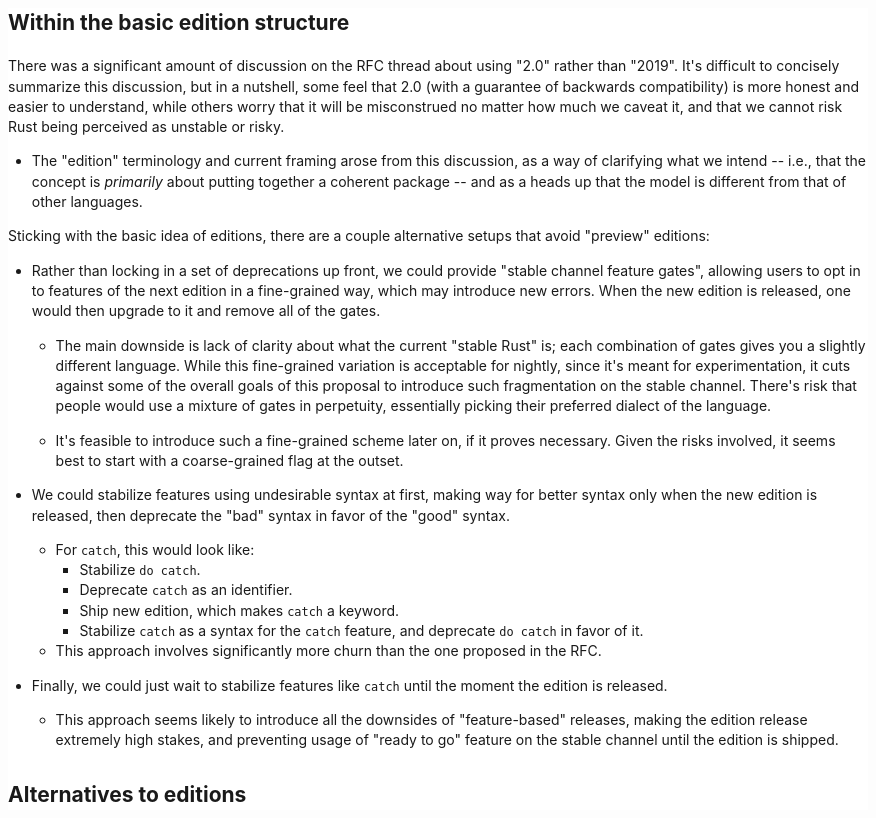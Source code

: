 ## Within the basic edition structure

There was a significant amount of discussion on the RFC thread about using "2.0"
rather than "2019". It's difficult to concisely summarize this discussion, but
in a nutshell, some feel that 2.0 (with a guarantee of backwards compatibility)
is more honest and easier to understand, while others worry that it will be
misconstrued no matter how much we caveat it, and that we cannot risk Rust being
perceived as unstable or risky.

  - The "edition" terminology and current framing arose from this discussion,
    as a way of clarifying what we intend -- i.e., that the concept is
    *primarily* about putting together a coherent package -- and as a heads up
    that the model is different from that of other languages.

Sticking with the basic idea of editions, there are a couple alternative setups
that avoid "preview" editions:

- Rather than locking in a set of deprecations up front, we could provide
  "stable channel feature gates", allowing users to opt in to features of the
  next edition in a fine-grained way, which may introduce new errors.  When
  the new edition is released, one would then upgrade to it and remove all of
  the gates.

  - The main downside is lack of clarity about what the current "stable Rust"
    is; each combination of gates gives you a slightly different language. While
    this fine-grained variation is acceptable for nightly, since it's meant for
    experimentation, it cuts against some of the overall goals of this proposal
    to introduce such fragmentation on the stable channel. There's risk that
    people would use a mixture of gates in perpetuity, essentially picking their
    preferred dialect of the language.

  - It's feasible to introduce such a fine-grained scheme later on, if it proves
    necessary. Given the risks involved, it seems best to start with a
    coarse-grained flag at the outset.

- We could stabilize features using undesirable syntax at first, making way for
  better syntax only when the new edition is released, then deprecate the "bad"
  syntax in favor of the "good" syntax.

  - For `catch`, this would look like:
    - Stabilize `do catch`.
    - Deprecate `catch` as an identifier.
    - Ship new edition, which makes `catch` a keyword.
    - Stabilize `catch` as a syntax for the `catch` feature, and deprecate `do catch` in favor of it.
  - This approach involves significantly more churn than the one proposed in the RFC.

- Finally, we could just wait to stabilize features like `catch` until the
  moment the edition is released.

  - This approach seems likely to introduce all the downsides of "feature-based"
    releases, making the edition release extremely high stakes, and preventing
    usage of "ready to go" feature on the stable channel until the edition is
    shipped.

## Alternatives to editions
